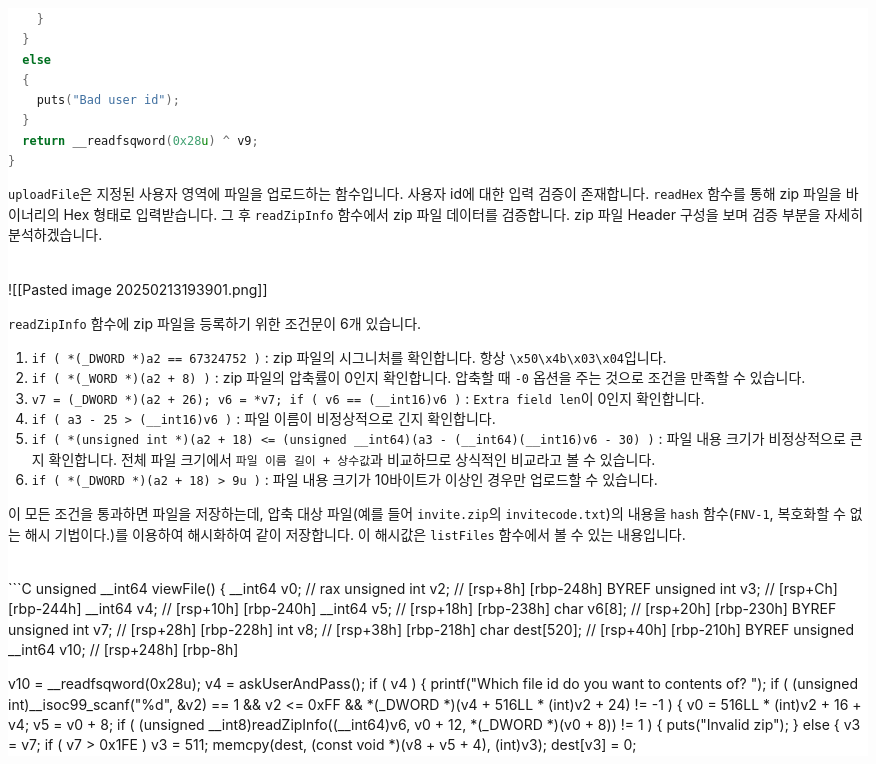 ```C
    }
  }
  else
  {
    puts("Bad user id");
  }
  return __readfsqword(0x28u) ^ v9;
}
```

`uploadFile`은 지정된 사용자 영역에 파일을 업로드하는 함수입니다. 사용자 id에 대한 입력 검증이 존재합니다. `readHex` 함수를 통해 zip 파일을 바이너리의 Hex 형태로 입력받습니다. 그 후 `readZipInfo` 함수에서 zip 파일 데이터를 검증합니다. zip 파일 Header 구성을 보며 검증 부분을 자세히 분석하겠습니다.

<br>
![[Pasted image 20250213193901.png]]

`readZipInfo` 함수에 zip 파일을 등록하기 위한 조건문이 6개 있습니다.

1. `if ( *(_DWORD *)a2 == 67324752 )` : zip 파일의 시그니처를 확인합니다. 항상 `\x50\x4b\x03\x04`입니다.
2. `if ( *(_WORD *)(a2 + 8) )` : zip 파일의 압축률이 0인지 확인합니다. 압축할 때 `-0` 옵션을 주는 것으로 조건을 만족할 수 있습니다.
3.  `v7 = (_DWORD *)(a2 + 26); v6 = *v7; if ( v6 == (__int16)v6 )` : `Extra field len`이 0인지 확인합니다.
4. `if ( a3 - 25 > (__int16)v6 )` : 파일 이름이 비정상적으로 긴지 확인합니다.
5. `if ( *(unsigned int *)(a2 + 18) <= (unsigned __int64)(a3 - (__int64)(__int16)v6 - 30) )` : 파일 내용 크기가 비정상적으로 큰지 확인합니다. 전체 파일 크기에서 `파일 이름 길이 + 상수값`과 비교하므로 상식적인 비교라고 볼 수 있습니다.
6. `if ( *(_DWORD *)(a2 + 18) > 9u )` : 파일 내용 크기가 10바이트가 이상인 경우만 업로드할 수 있습니다.

이 모든 조건을 통과하면 파일을 저장하는데, 압축 대상 파일(예를 들어 `invite.zip`의 `invitecode.txt`)의 내용을 `hash` 함수(`FNV-1`, 복호화할 수 없는 해시 기법이다.)를 이용하여 해시화하여 같이 저장합니다. 이 해시값은 `listFiles` 함수에서 볼 수 있는 내용입니다.

<br>
```C
unsigned __int64 viewFile()
{
  __int64 v0; // rax
  unsigned int v2; // [rsp+8h] [rbp-248h] BYREF
  unsigned int v3; // [rsp+Ch] [rbp-244h]
  __int64 v4; // [rsp+10h] [rbp-240h]
  __int64 v5; // [rsp+18h] [rbp-238h]
  char v6[8]; // [rsp+20h] [rbp-230h] BYREF
  unsigned int v7; // [rsp+28h] [rbp-228h]
  int v8; // [rsp+38h] [rbp-218h]
  char dest[520]; // [rsp+40h] [rbp-210h] BYREF
  unsigned __int64 v10; // [rsp+248h] [rbp-8h]

  v10 = __readfsqword(0x28u);
  v4 = askUserAndPass();
  if ( v4 )
  {
    printf("Which file id do you want to contents of? ");
    if ( (unsigned int)__isoc99_scanf("%d", &v2) == 1 && v2 <= 0xFF && *(_DWORD *)(v4 + 516LL * (int)v2 + 24) != -1 )
    {
      v0 = 516LL * (int)v2 + 16 + v4;
      v5 = v0 + 8;
      if ( (unsigned __int8)readZipInfo((__int64)v6, v0 + 12, *(_DWORD *)(v0 + 8)) != 1 )
      {
        puts("Invalid zip");
      }
      else
      {
        v3 = v7;
        if ( v7 > 0x1FE )
          v3 = 511;
        memcpy(dest, (const void *)(v8 + v5 + 4), (int)v3);
        dest[v3] = 0;
```